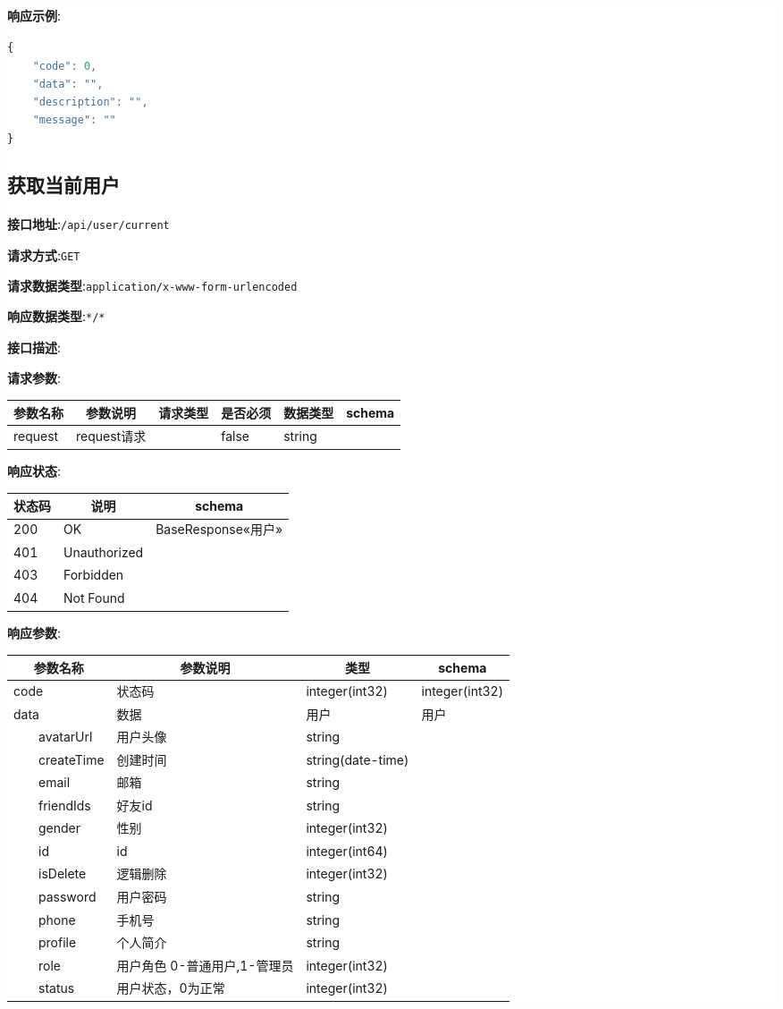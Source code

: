**响应示例**:

```javascript
{
	"code": 0,
	"data": "",
	"description": "",
	"message": ""
}
```

## 获取当前用户

**接口地址**:`/api/user/current`

**请求方式**:`GET`

**请求数据类型**:`application/x-www-form-urlencoded`

**响应数据类型**:`*/*`

**接口描述**:

**请求参数**:

| 参数名称    | 参数说明      | 请求类型 | 是否必须  | 数据类型   | schema |
|---------|-----------|------|-------|--------|--------|
| request | request请求 |      | false | string |        |

**响应状态**:

| 状态码 | 说明           | schema           |
|-----|--------------|------------------| 
| 200 | OK           | BaseResponse«用户» |
| 401 | Unauthorized |                  |
| 403 | Forbidden    |                  |
| 404 | Not Found    |                  |

**响应参数**:

| 参数名称                    | 参数说明              | 类型                | schema         |
|-------------------------|-------------------|-------------------|----------------| 
| code                    | 状态码               | integer(int32)    | integer(int32) |
| data                    | 数据                | 用户                | 用户             |
| &emsp;&emsp;avatarUrl   | 用户头像              | string            |                |
| &emsp;&emsp;createTime  | 创建时间              | string(date-time) |                |
| &emsp;&emsp;email       | 邮箱                | string            |                |
| &emsp;&emsp;friendIds   | 好友id              | string            |                |
| &emsp;&emsp;gender      | 性别                | integer(int32)    |                |
| &emsp;&emsp;id          | id                | integer(int64)    |                |
| &emsp;&emsp;isDelete    | 逻辑删除              | integer(int32)    |                |
| &emsp;&emsp;password    | 用户密码              | string            |                |
| &emsp;&emsp;phone       | 手机号               | string            |                |
| &emsp;&emsp;profile     | 个人简介              | string            |                |
| &emsp;&emsp;role        | 用户角色 0-普通用户,1-管理员 | integer(int32)    |                |
| &emsp;&emsp;status      | 用户状态，0为正常         | integer(int32)    |                |